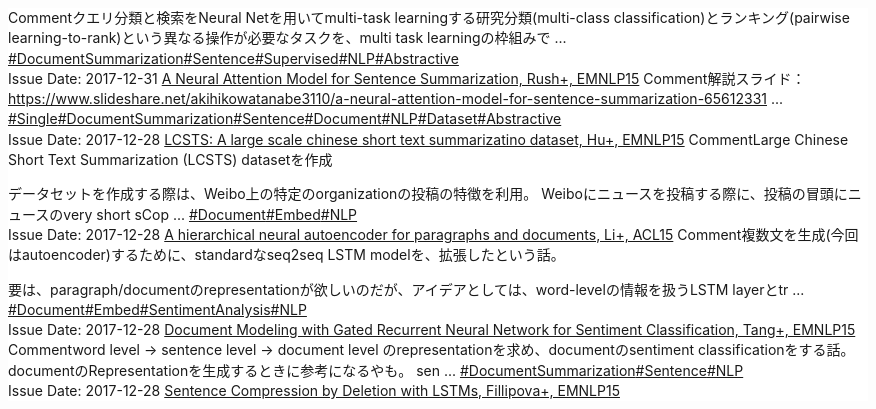 <span class="snippet"><span>Comment</span>クエリ分類と検索をNeural Netを用いてmulti-task learningする研究分類(multi-class classification)とランキング(pairwise learning-to-rank)という異なる操作が必要なタスクを、multi task learningの枠組みで ...</span>
<a class="button" href="articles/DocumentSummarization.html">#DocumentSummarization</a><a class="button" href="articles/Sentence.html">#Sentence</a><a class="button" href="articles/Supervised.html">#Supervised</a><a class="button" href="articles/NLP.html">#NLP</a><a class="button" href="articles/Abstractive.html">#Abstractive</a><br><span class="issue_date">Issue Date: 2017-12-31</span>
<a href="https://github.com/AkihikoWatanabe/paper_notes/issues/137">A Neural Attention Model for Sentence Summarization, Rush+, EMNLP15</a>
<span class="snippet"><span>Comment</span>解説スライド：https://www.slideshare.net/akihikowatanabe3110/a-neural-attention-model-for-sentence-summarization-65612331 ...</span>
<a class="button" href="articles/Single.html">#Single</a><a class="button" href="articles/DocumentSummarization.html">#DocumentSummarization</a><a class="button" href="articles/Sentence.html">#Sentence</a><a class="button" href="articles/Document.html">#Document</a><a class="button" href="articles/NLP.html">#NLP</a><a class="button" href="articles/Dataset.html">#Dataset</a><a class="button" href="articles/Abstractive.html">#Abstractive</a><br><span class="issue_date">Issue Date: 2017-12-28</span>
<a href="https://github.com/AkihikoWatanabe/paper_notes/issues/75">LCSTS: A large scale chinese short text summarizatino dataset, Hu+, EMNLP15</a>
<span class="snippet"><span>Comment</span>Large Chinese Short Text Summarization (LCSTS) datasetを作成

データセットを作成する際は、Weibo上の特定のorganizationの投稿の特徴を利用。
Weiboにニュースを投稿する際に、投稿の冒頭にニュースのvery short sCop ...</span>
<a class="button" href="articles/Document.html">#Document</a><a class="button" href="articles/Embed.html">#Embed</a><a class="button" href="articles/NLP.html">#NLP</a><br><span class="issue_date">Issue Date: 2017-12-28</span>
<a href="https://github.com/AkihikoWatanabe/paper_notes/issues/74">A hierarchical neural autoencoder for paragraphs and documents, Li+, ACL15</a>
<span class="snippet"><span>Comment</span>複数文を生成(今回はautoencoder)するために、standardなseq2seq LSTM modelを、拡張したという話。

要は、paragraph/documentのrepresentationが欲しいのだが、アイデアとしては、word-levelの情報を扱うLSTM layerとtr ...</span>
<a class="button" href="articles/Document.html">#Document</a><a class="button" href="articles/Embed.html">#Embed</a><a class="button" href="articles/SentimentAnalysis.html">#SentimentAnalysis</a><a class="button" href="articles/NLP.html">#NLP</a><br><span class="issue_date">Issue Date: 2017-12-28</span>
<a href="https://github.com/AkihikoWatanabe/paper_notes/issues/72">Document Modeling with Gated Recurrent Neural Network for Sentiment Classification, Tang+, EMNLP15</a>
<span class="snippet"><span>Comment</span>word level -> sentence level -> document level のrepresentationを求め、documentのsentiment classificationをする話。
documentのRepresentationを生成するときに参考になるやも。
sen ...</span>
<a class="button" href="articles/DocumentSummarization.html">#DocumentSummarization</a><a class="button" href="articles/Sentence.html">#Sentence</a><a class="button" href="articles/NLP.html">#NLP</a><br><span class="issue_date">Issue Date: 2017-12-28</span>
<a href="https://github.com/AkihikoWatanabe/paper_notes/issues/59">Sentence Compression by Deletion with LSTMs, Fillipova+, EMNLP15</a>
